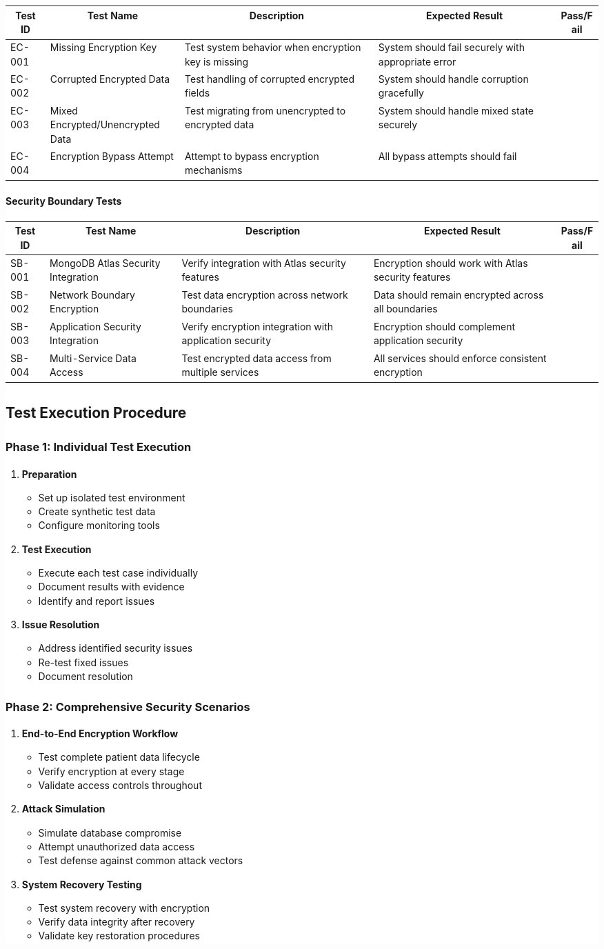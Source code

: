 | Test ID | Test Name | Description | Expected Result | Pass/Fail |
|---------|-----------|-------------|-----------------|-----------|
| EC-001 | Missing Encryption Key | Test system behavior when encryption key is missing | System should fail securely with appropriate error | |
| EC-002 | Corrupted Encrypted Data | Test handling of corrupted encrypted fields | System should handle corruption gracefully | |
| EC-003 | Mixed Encrypted/Unencrypted Data | Test migrating from unencrypted to encrypted data | System should handle mixed state securely | |
| EC-004 | Encryption Bypass Attempt | Attempt to bypass encryption mechanisms | All bypass attempts should fail | |

#### Security Boundary Tests

| Test ID | Test Name | Description | Expected Result | Pass/Fail |
|---------|-----------|-------------|-----------------|-----------|
| SB-001 | MongoDB Atlas Security Integration | Verify integration with Atlas security features | Encryption should work with Atlas security features | |
| SB-002 | Network Boundary Encryption | Test data encryption across network boundaries | Data should remain encrypted across all boundaries | |
| SB-003 | Application Security Integration | Verify encryption integration with application security | Encryption should complement application security | |
| SB-004 | Multi-Service Data Access | Test encrypted data access from multiple services | All services should enforce consistent encryption | |

## Test Execution Procedure

### Phase 1: Individual Test Execution

1. **Preparation**
   - Set up isolated test environment
   - Create synthetic test data
   - Configure monitoring tools

2. **Test Execution**
   - Execute each test case individually
   - Document results with evidence
   - Identify and report issues

3. **Issue Resolution**
   - Address identified security issues
   - Re-test fixed issues
   - Document resolution

### Phase 2: Comprehensive Security Scenarios

1. **End-to-End Encryption Workflow**
   - Test complete patient data lifecycle
   - Verify encryption at every stage
   - Validate access controls throughout

2. **Attack Simulation**
   - Simulate database compromise
   - Attempt unauthorized data access
   - Test defense against common attack vectors

3. **System Recovery Testing**
   - Test system recovery with encryption
   - Verify data integrity after recovery
   - Validate key restoration procedures
